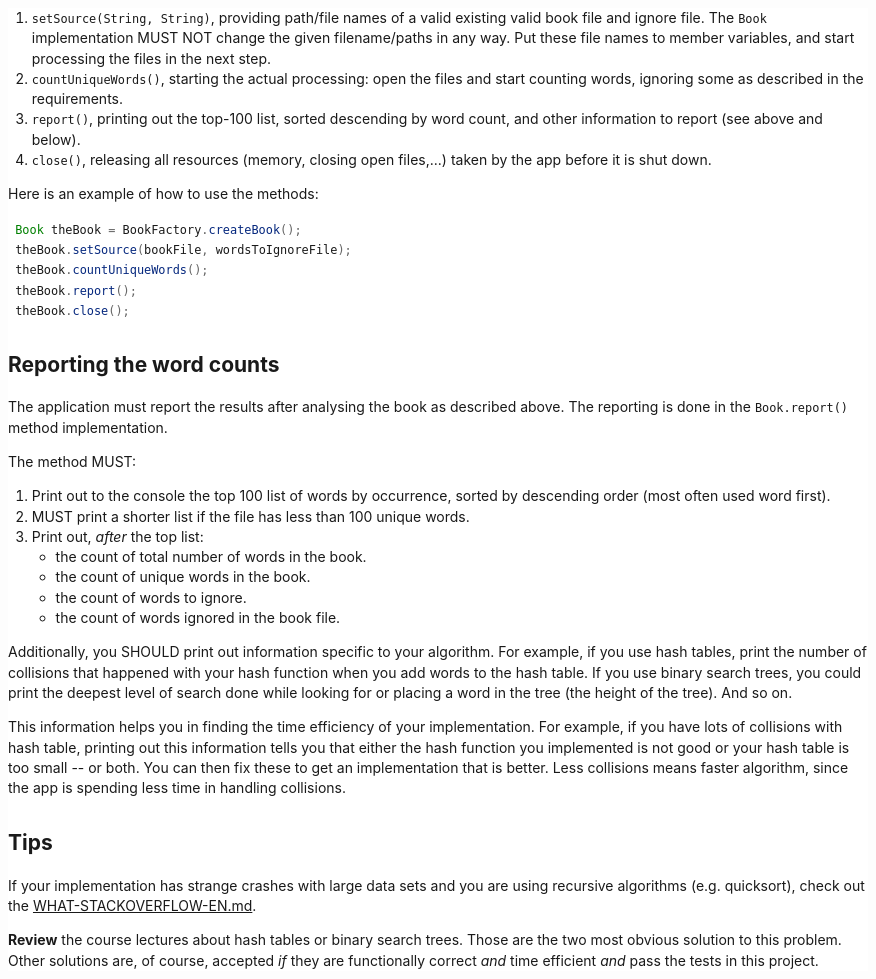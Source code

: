 1. `setSource(String, String)`, providing path/file names of a valid existing valid book file and ignore file. The `Book` implementation MUST NOT change the given filename/paths in any way. Put these file names to member variables, and start processing the files in the next step.
1. `countUniqueWords()`, starting the actual processing: open the files and start counting words, ignoring some as described in the requirements.
1. `report()`, printing out the top-100 list, sorted descending by word count, and other information to report (see above and below).
1. `close()`, releasing all resources (memory, closing open files,...) taken by the app before it is shut down.
 
 Here is an example of how to use the methods:

 ```Java
  Book theBook = BookFactory.createBook();
  theBook.setSource(bookFile, wordsToIgnoreFile);
  theBook.countUniqueWords();  
  theBook.report();
  theBook.close();
```

## Reporting the word counts

The application must report the results after analysing the book as described above. The reporting is done in the `Book.report()` method implementation.

The method MUST:

1. Print out to the console the top 100 list of words by occurrence, sorted by descending order (most often used word first).
2. MUST print a shorter list if the file has less than 100 unique words.
3. Print out, *after* the top list:
   * the count of total number of words in the book.
   * the count of unique words in the book.
   * the count of words to ignore.
   * the count of words ignored in the book file.

Additionally, you SHOULD print out information specific to your algorithm. For example, if you use hash tables, print the number of collisions that happened with your hash function when you add words to the hash table. If you use binary search trees, you could print the deepest level of search done while looking for or placing a word in the tree (the height of the tree). And so on.

This information helps you in finding the time efficiency of your implementation. For example, if you have lots of collisions with hash table, printing out this information tells you that either the hash function you implemented is not good or your hash table is too small -- or both. You can then fix these to get an implementation that is better. Less collisions means faster algorithm, since the app is spending less time in handling collisions.

## Tips

If your implementation has strange crashes with large data sets and you are using recursive algorithms (e.g. quicksort), check out the [WHAT-STACKOVERFLOW-EN.md](WHAT-STACKOVERFLOW-EN.md). 

**Review** the course lectures about hash tables or binary search trees. Those are the two most obvious solution to this problem. Other solutions are, of course, accepted *if* they are functionally correct *and* time efficient *and* pass the tests in this project.
